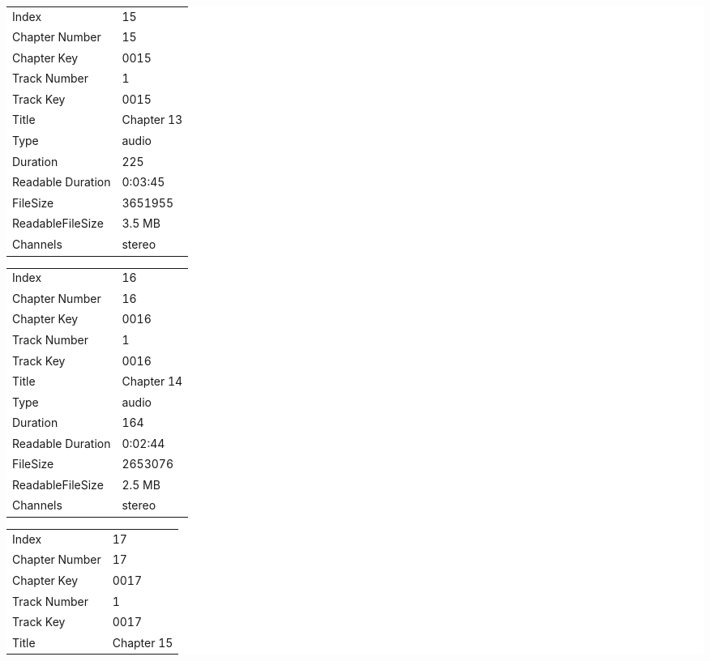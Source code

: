 |  |  |
| - | - |
| Index | 15 |
| Chapter Number | 15 |
| Chapter Key | 0015 |
| Track Number | 1 |
| Track Key | 0015 |
| Title | Chapter 13 |
| Type | audio |
| Duration | 225 |
| Readable Duration | 0:03:45 |
| FileSize | 3651955 |
| ReadableFileSize | 3.5 MB |
| Channels | stereo |

|  |  |
| - | - |
| Index | 16 |
| Chapter Number | 16 |
| Chapter Key | 0016 |
| Track Number | 1 |
| Track Key | 0016 |
| Title | Chapter 14 |
| Type | audio |
| Duration | 164 |
| Readable Duration | 0:02:44 |
| FileSize | 2653076 |
| ReadableFileSize | 2.5 MB |
| Channels | stereo |

|  |  |
| - | - |
| Index | 17 |
| Chapter Number | 17 |
| Chapter Key | 0017 |
| Track Number | 1 |
| Track Key | 0017 |
| Title | Chapter 15 |